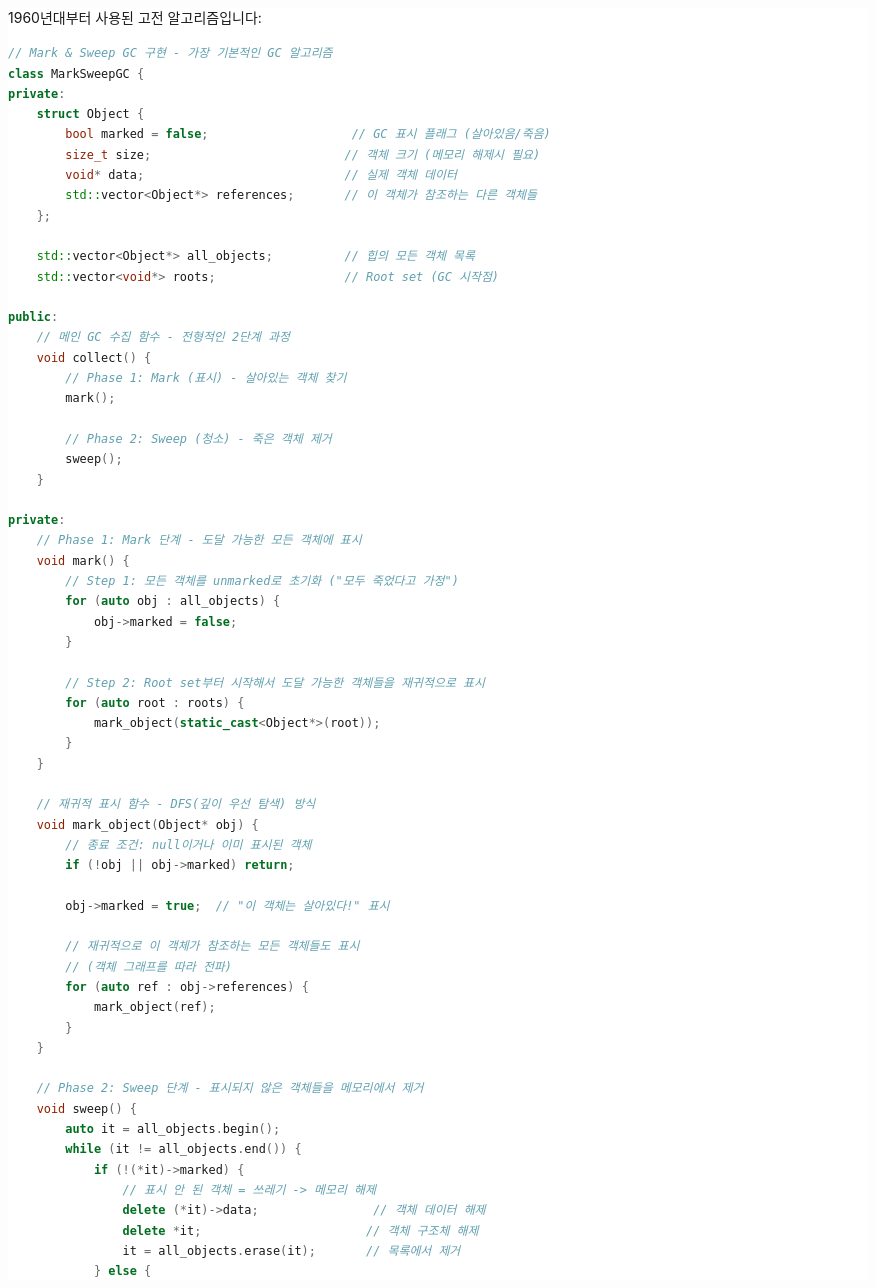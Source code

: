 1960년대부터 사용된 고전 알고리즘입니다:

```c++
// Mark & Sweep GC 구현 - 가장 기본적인 GC 알고리즘
class MarkSweepGC {
private:
    struct Object {
        bool marked = false;                    // GC 표시 플래그 (살아있음/죽음)
        size_t size;                           // 객체 크기 (메모리 해제시 필요)
        void* data;                            // 실제 객체 데이터
        std::vector<Object*> references;       // 이 객체가 참조하는 다른 객체들
    };

    std::vector<Object*> all_objects;          // 힙의 모든 객체 목록
    std::vector<void*> roots;                  // Root set (GC 시작점)

public:
    // 메인 GC 수집 함수 - 전형적인 2단계 과정
    void collect() {
        // Phase 1: Mark (표시) - 살아있는 객체 찾기
        mark();

        // Phase 2: Sweep (청소) - 죽은 객체 제거
        sweep();
    }

private:
    // Phase 1: Mark 단계 - 도달 가능한 모든 객체에 표시
    void mark() {
        // Step 1: 모든 객체를 unmarked로 초기화 ("모두 죽었다고 가정")
        for (auto obj : all_objects) {
            obj->marked = false;
        }

        // Step 2: Root set부터 시작해서 도달 가능한 객체들을 재귀적으로 표시
        for (auto root : roots) {
            mark_object(static_cast<Object*>(root));
        }
    }

    // 재귀적 표시 함수 - DFS(깊이 우선 탐색) 방식
    void mark_object(Object* obj) {
        // 종료 조건: null이거나 이미 표시된 객체
        if (!obj || obj->marked) return;

        obj->marked = true;  // "이 객체는 살아있다!" 표시

        // 재귀적으로 이 객체가 참조하는 모든 객체들도 표시
        // (객체 그래프를 따라 전파)
        for (auto ref : obj->references) {
            mark_object(ref);
        }
    }

    // Phase 2: Sweep 단계 - 표시되지 않은 객체들을 메모리에서 제거
    void sweep() {
        auto it = all_objects.begin();
        while (it != all_objects.end()) {
            if (!(*it)->marked) {
                // 표시 안 된 객체 = 쓰레기 -> 메모리 해제
                delete (*it)->data;                // 객체 데이터 해제
                delete *it;                       // 객체 구조체 해제
                it = all_objects.erase(it);       // 목록에서 제거
            } else {
```